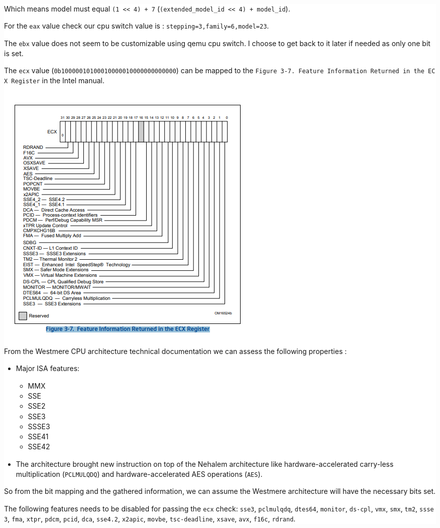 Which means model must equal `(1 << 4) + 7` (`(extended_model_id << 4) + model_id`).

For the `eax` value check our cpu switch value is : `stepping=3,family=6,model=23`.

The `ebx` value does not seem to be customizable using qemu cpu switch. I choose to get back to it later if needed as only one bit is set.

The `ecx` value (`0b10000010100010000010000000000000`) can be mapped to the `Figure 3-7. Feature Information Returned in the ECX Register` in the Intel manual.

![cpuid ecx bit mapping](../images/2022-1-2-OSSV1.17/capture-14.png)

From the Westmere CPU architecture technical documentation we can assess the following properties :

* Major ISA features:
    - MMX
    - SSE
    - SSE2
    - SSE3
    - SSSE3
    - SSE41
    - SSE42

* The architecture brought new instruction on top of the Nehalem architecture like hardware-accelerated carry-less multiplication (`PCLMULQDQ`) and hardware-accelerated AES operations (`AES`).

So from the bit mapping and the gathered information, we can assume the Westmere architecture will have the necessary bits set.

The following features needs to be disabled for passing the `ecx` check:
`sse3`, `pclmulqdq`, `dtes64`, `monitor`, `ds-cpl`, `vmx`, `smx`, `tm2`, `ssse3`, `fma`, `xtpr`, `pdcm`, `pcid`, `dca`, `sse4.2`, `x2apic`, `movbe`, `tsc-deadline`, `xsave`, `avx`, `f16c`, `rdrand`.
